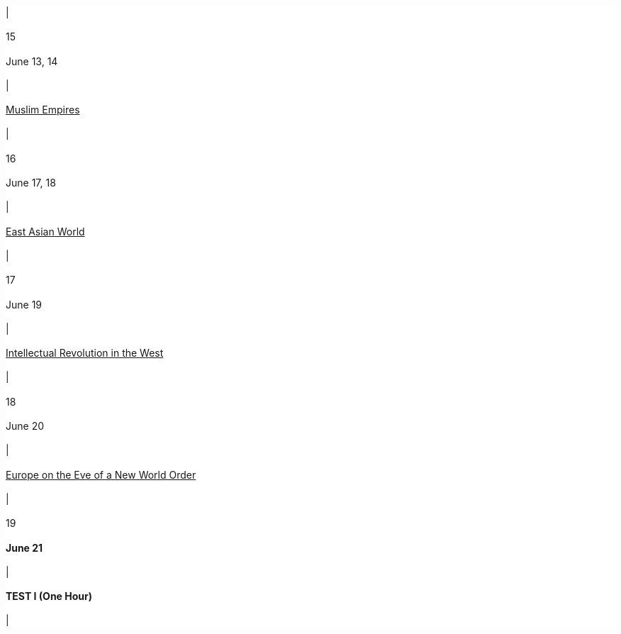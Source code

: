 |

15  
  
June 13, 14

|

[Muslim Empires](../../HIST1503/ChapterOutlines/Chapter16.htm)

|

16  
  
June 17, 18

|

[East Asian World](../../HIST1503/ChapterOutlines/Chapter17.htm)

|

17  
  
June 19

|

[Intellectual Revolution in the
West](../../HIST1503/ChapterOutlines/Chapter18.htm)

|

18  
  
June 20

|

[Europe on the Eve of a New World
Order](../../HIST1503/ChapterOutlines/Chapter19.htm)

|

19  
  
**June 21**

|

**TEST I (One Hour)**

|

  
  